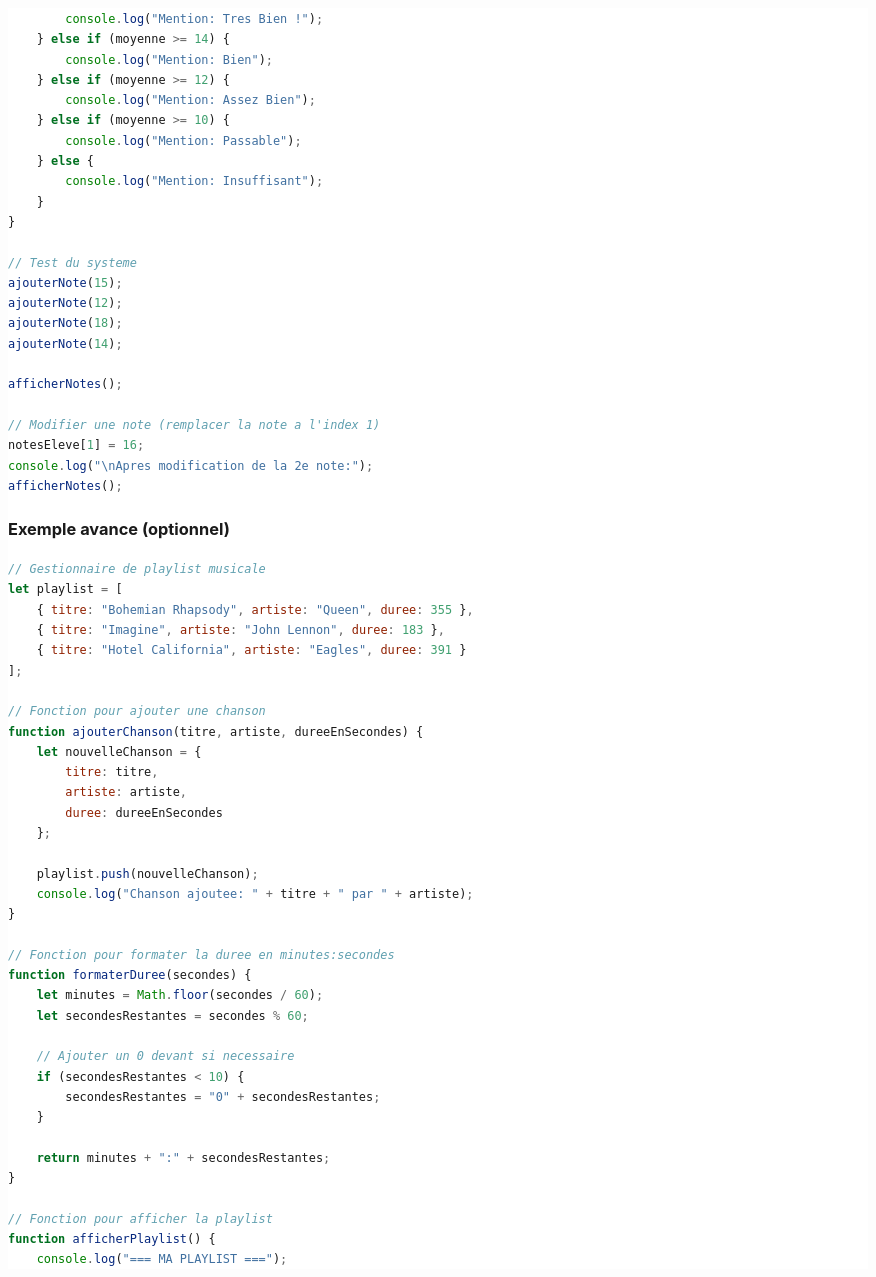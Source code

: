 ```javascript
        console.log("Mention: Tres Bien !");
    } else if (moyenne >= 14) {
        console.log("Mention: Bien");
    } else if (moyenne >= 12) {
        console.log("Mention: Assez Bien");
    } else if (moyenne >= 10) {
        console.log("Mention: Passable");
    } else {
        console.log("Mention: Insuffisant");
    }
}

// Test du systeme
ajouterNote(15);
ajouterNote(12);
ajouterNote(18);
ajouterNote(14);

afficherNotes();

// Modifier une note (remplacer la note a l'index 1)
notesEleve[1] = 16;
console.log("\nApres modification de la 2e note:");
afficherNotes();
```

### Exemple avance (optionnel)
```javascript
// Gestionnaire de playlist musicale
let playlist = [
    { titre: "Bohemian Rhapsody", artiste: "Queen", duree: 355 },
    { titre: "Imagine", artiste: "John Lennon", duree: 183 },
    { titre: "Hotel California", artiste: "Eagles", duree: 391 }
];

// Fonction pour ajouter une chanson
function ajouterChanson(titre, artiste, dureeEnSecondes) {
    let nouvelleChanson = {
        titre: titre,
        artiste: artiste,
        duree: dureeEnSecondes
    };
    
    playlist.push(nouvelleChanson);
    console.log("Chanson ajoutee: " + titre + " par " + artiste);
}

// Fonction pour formater la duree en minutes:secondes
function formaterDuree(secondes) {
    let minutes = Math.floor(secondes / 60);
    let secondesRestantes = secondes % 60;
    
    // Ajouter un 0 devant si necessaire
    if (secondesRestantes < 10) {
        secondesRestantes = "0" + secondesRestantes;
    }
    
    return minutes + ":" + secondesRestantes;
}

// Fonction pour afficher la playlist
function afficherPlaylist() {
    console.log("=== MA PLAYLIST ===");
```